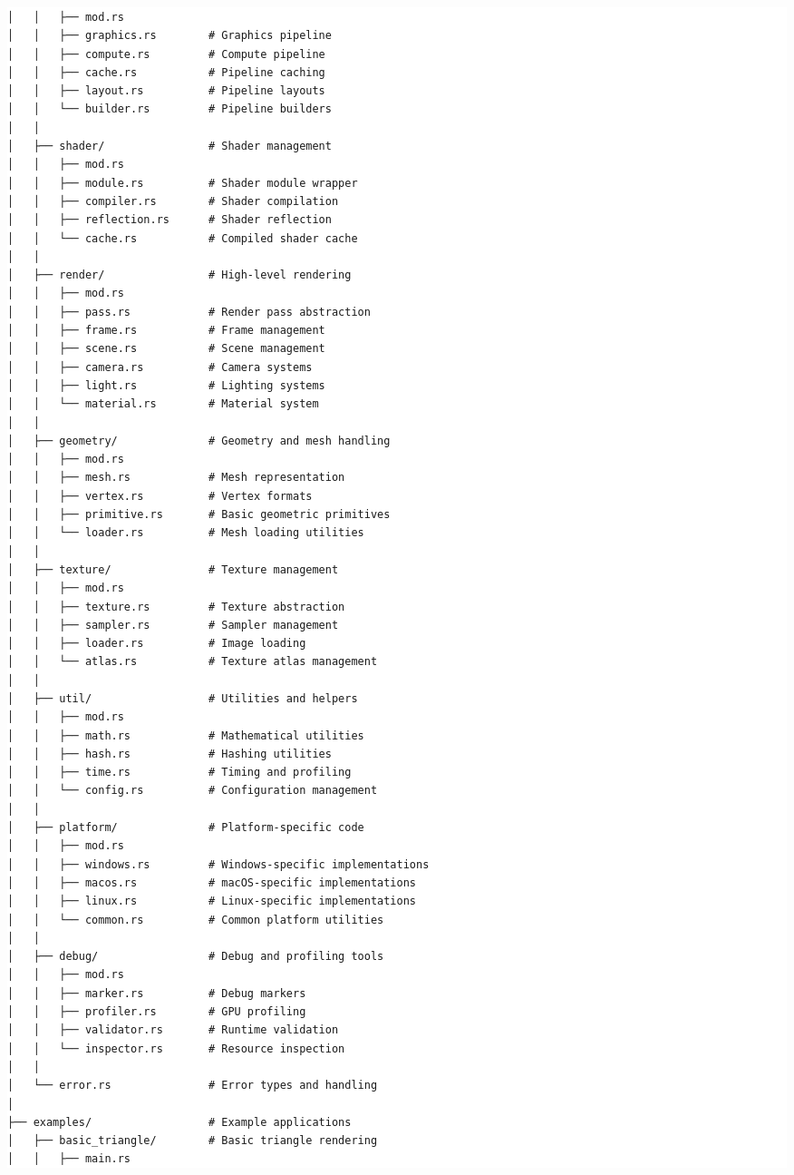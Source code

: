 ```
│   │   ├── mod.rs
│   │   ├── graphics.rs        # Graphics pipeline
│   │   ├── compute.rs         # Compute pipeline
│   │   ├── cache.rs           # Pipeline caching
│   │   ├── layout.rs          # Pipeline layouts
│   │   └── builder.rs         # Pipeline builders
│   │
│   ├── shader/                # Shader management
│   │   ├── mod.rs
│   │   ├── module.rs          # Shader module wrapper
│   │   ├── compiler.rs        # Shader compilation
│   │   ├── reflection.rs      # Shader reflection
│   │   └── cache.rs           # Compiled shader cache
│   │
│   ├── render/                # High-level rendering
│   │   ├── mod.rs
│   │   ├── pass.rs            # Render pass abstraction
│   │   ├── frame.rs           # Frame management
│   │   ├── scene.rs           # Scene management
│   │   ├── camera.rs          # Camera systems
│   │   ├── light.rs           # Lighting systems
│   │   └── material.rs        # Material system
│   │
│   ├── geometry/              # Geometry and mesh handling
│   │   ├── mod.rs
│   │   ├── mesh.rs            # Mesh representation
│   │   ├── vertex.rs          # Vertex formats
│   │   ├── primitive.rs       # Basic geometric primitives
│   │   └── loader.rs          # Mesh loading utilities
│   │
│   ├── texture/               # Texture management
│   │   ├── mod.rs
│   │   ├── texture.rs         # Texture abstraction
│   │   ├── sampler.rs         # Sampler management
│   │   ├── loader.rs          # Image loading
│   │   └── atlas.rs           # Texture atlas management
│   │
│   ├── util/                  # Utilities and helpers
│   │   ├── mod.rs
│   │   ├── math.rs            # Mathematical utilities
│   │   ├── hash.rs            # Hashing utilities
│   │   ├── time.rs            # Timing and profiling
│   │   └── config.rs          # Configuration management
│   │
│   ├── platform/              # Platform-specific code
│   │   ├── mod.rs
│   │   ├── windows.rs         # Windows-specific implementations
│   │   ├── macos.rs           # macOS-specific implementations
│   │   ├── linux.rs           # Linux-specific implementations
│   │   └── common.rs          # Common platform utilities
│   │
│   ├── debug/                 # Debug and profiling tools
│   │   ├── mod.rs
│   │   ├── marker.rs          # Debug markers
│   │   ├── profiler.rs        # GPU profiling
│   │   ├── validator.rs       # Runtime validation
│   │   └── inspector.rs       # Resource inspection
│   │
│   └── error.rs               # Error types and handling
│
├── examples/                  # Example applications
│   ├── basic_triangle/        # Basic triangle rendering
│   │   ├── main.rs
```